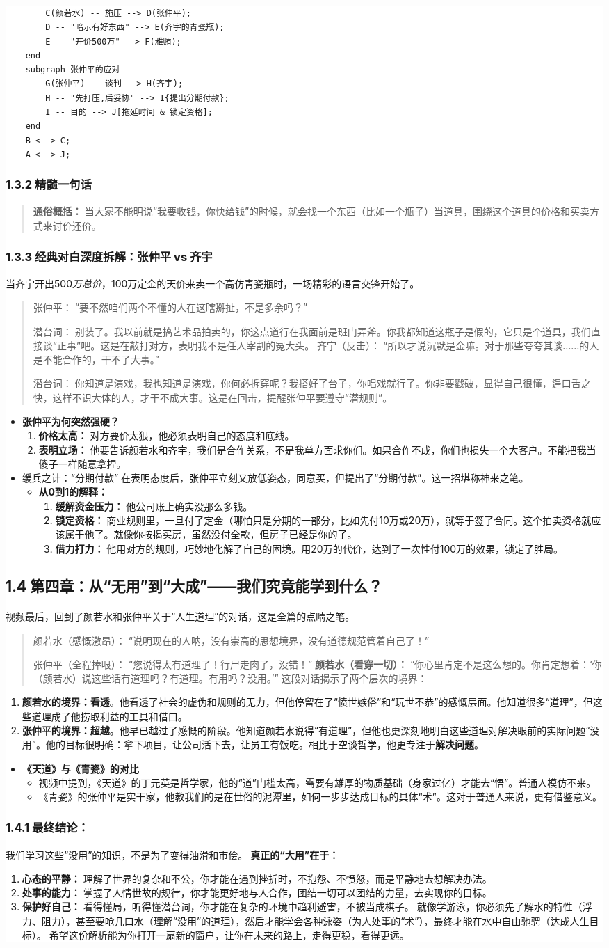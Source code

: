 ```
        C(颜若水) -- 施压 --> D(张仲平);
        D -- "暗示有好东西" --> E(齐宇的青瓷瓶);
        E -- "开价500万" --> F(雅贿);
    end
    subgraph 张仲平的应对
        G(张仲平) -- 谈判 --> H(齐宇);
        H -- "先打压,后妥协" --> I{提出分期付款};
        I -- 目的 --> J[拖延时间 & 锁定资格];
    end
    B <--> C;
    A <--> J;
```
### 1.3.2 精髓一句话
> **通俗概括：** 当大家不能明说“我要收钱，你快给钱”的时候，就会找一个东西（比如一个瓶子）当道具，围绕这个道具的价格和买卖方式来讨价还价。
### 1.3.3 经典对白深度拆解：张仲平 vs 齐宇
当齐宇开出$500万总价，$100万定金的天价来卖一个高仿青瓷瓶时，一场精彩的语言交锋开始了。
> 张仲平： “要不然咱们两个不懂的人在这瞎掰扯，不是多余吗？”
> 
> 潜台词： 别装了。我以前就是搞艺术品拍卖的，你这点道行在我面前是班门弄斧。你我都知道这瓶子是假的，它只是个道具，我们直接谈“正事”吧。这是在敲打对方，表明我不是任人宰割的冤大头。
> 齐宇（反击）： “所以才说沉默是金嘛。对于那些夸夸其谈……的人是不能合作的，干不了大事。”
> 
> 潜台词： 你知道是演戏，我也知道是演戏，你何必拆穿呢？我搭好了台子，你唱戏就行了。你非要戳破，显得自己很懂，逞口舌之快，这样不识大体的人，才干不成大事。这是在回击，提醒张仲平要遵守“潜规则”。
- **张仲平为何突然强硬？**
    1. **价格太高：** 对方要价太狠，他必须表明自己的态度和底线。
    2. **表明立场：** 他要告诉颜若水和齐宇，我们是合作关系，不是我单方面求你们。如果合作不成，你们也损失一个大客户。不能把我当傻子一样随意拿捏。
- 缓兵之计：“分期付款”
    在表明态度后，张仲平立刻又放低姿态，同意买，但提出了“分期付款”。这一招堪称神来之笔。
    - **从0到1的解释：**
        1. **缓解资金压力：** 他公司账上确实没那么多钱。
        2. **锁定资格：** 商业规则里，一旦付了定金（哪怕只是分期的一部分，比如先付10万或20万），就等于签了合同。这个拍卖资格就应该属于他了。就像你按揭买房，虽然没付全款，但房子已经是你的了。
        3. **借力打力：** 他用对方的规则，巧妙地化解了自己的困境。用20万的代价，达到了一次性付100万的效果，锁定了胜局。
## 1.4 第四章：从“无用”到“大成”——我们究竟能学到什么？
视频最后，回到了颜若水和张仲平关于“人生道理”的对话，这是全篇的点睛之笔。
> 颜若水（感慨激昂）： “说明现在的人呐，没有崇高的思想境界，没有道德规范管着自己了！”
> 
> 张仲平（全程捧哏）： “您说得太有道理了！行尸走肉了，没错！”
> **颜若水（看穿一切）：** “你心里肯定不是这么想的。你肯定想着：‘你（颜若水）说这些话有道理吗？有道理。有用吗？没用。’”
这段对话揭示了两个层次的境界：
1. **颜若水的境界：看透**。他看透了社会的虚伪和规则的无力，但他停留在了“愤世嫉俗”和“玩世不恭”的感慨层面。他知道很多“道理”，但这些道理成了他捞取利益的工具和借口。
2. **张仲平的境界：超越**。他早已越过了感慨的阶段。他知道颜若水说得“有道理”，但他也更深刻地明白这些道理对解决眼前的实际问题“没用”。他的目标很明确：拿下项目，让公司活下去，让员工有饭吃。相比于空谈哲学，他更专注于**解决问题**。
- **《天道》与《青瓷》的对比**
    - 视频中提到，《天道》的丁元英是哲学家，他的“道”门槛太高，需要有雄厚的物质基础（身家过亿）才能去“悟”。普通人模仿不来。
    - 《青瓷》的张仲平是实干家，他教我们的是在世俗的泥潭里，如何一步步达成目标的具体“术”。这对于普通人来说，更有借鉴意义。
### 1.4.1 最终结论：
我们学习这些“没用”的知识，不是为了变得油滑和市侩。
**真正的“大用”在于：**
1. **心态的平静：** 理解了世界的复杂和不公，你才能在遇到挫折时，不抱怨、不愤怒，而是平静地去想解决办法。
2. **处事的能力：** 掌握了人情世故的规律，你才能更好地与人合作，团结一切可以团结的力量，去实现你的目标。
3. **保护好自己：** 看得懂局，听得懂潜台词，你才能在复杂的环境中趋利避害，不被当成棋子。
就像学游泳，你必须先了解水的特性（浮力、阻力），甚至要呛几口水（理解“没用”的道理），然后才能学会各种泳姿（为人处事的“术”），最终才能在水中自由驰骋（达成人生目标）。
希望这份解析能为你打开一扇新的窗户，让你在未来的路上，走得更稳，看得更远。